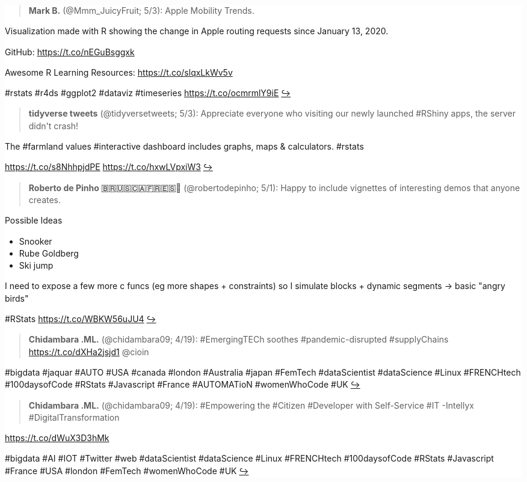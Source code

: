 > **Mark B.** (@Mmm_JuicyFruit; 5/3): Apple Mobility Trends.
>
Visualization made with R showing the change in Apple routing requests since January 13, 2020.
>
GitHub: https://t.co/nEGuBsggxk
>
Awesome R Learning Resources: https://t.co/slqxLkWv5v
>
#rstats #r4ds #ggplot2 #dataviz #timeseries https://t.co/ocmrmlY9iE  [&#8618;](https://twitter.com/dataandme/status/1296614723434221571)




> **tidyverse tweets** (@tidyversetweets; 5/3): Appreciate everyone who visiting our newly launched #RShiny apps, the server didn't crash!
>
The #farmland values #interactive dashboard includes graphs, maps &amp; calculators. #rstats 
>
https://t.co/s8NhhpjdPE https://t.co/hxwLVpxiW3  [&#8618;](https://twitter.com/dataandme/status/1296598951039250434)




> **Roberto de Pinho 🇧🇷🇺🇸🇨🇦🇫🇷🇪🇸🏴** (@robertodepinho; 5/1): Happy to include vignettes of interesting demos that anyone creates.
>
Possible Ideas
* Snooker
* Rube Goldberg
* Ski jump
>
I need to expose a few more c funcs (eg more shapes + constraints) so I simulate blocks + dynamic segments -&gt; basic "angry birds" 
>
#RStats https://t.co/WBKW56uJU4  [&#8618;](https://twitter.com/dataandme/status/1296571113120641025)




> **Chidambara .ML.** (@chidambara09; 4/19): #EmergingTECh soothes #pandemic-disrupted #supplyChains https://t.co/dXHa2jsjd1 @cioin
>
#bigdata 
#jaquar #AUTO 
#USA #canada #london #Australia #japan #FemTech #dataScientist #dataScience #Linux #FRENCHtech #100daysofCode #RStats #Javascript #France #AUTOMATioN #womenWhoCode #UK  [&#8618;](https://twitter.com/dataandme/status/1296624618480873472)




> **Chidambara .ML.** (@chidambara09; 4/19): #Empowering the #Citizen #Developer with Self-Service
#IT -Intellyx #DigitalTransformation 
>
https://t.co/dWuX3D3hMk
>
#bigdata 
#AI #IOT #Twitter #web
#dataScientist #dataScience #Linux #FRENCHtech #100daysofCode #RStats #Javascript #France
#USA #london #FemTech #womenWhoCode #UK  [&#8618;](https://twitter.com/dataandme/status/1296634679454384128)
